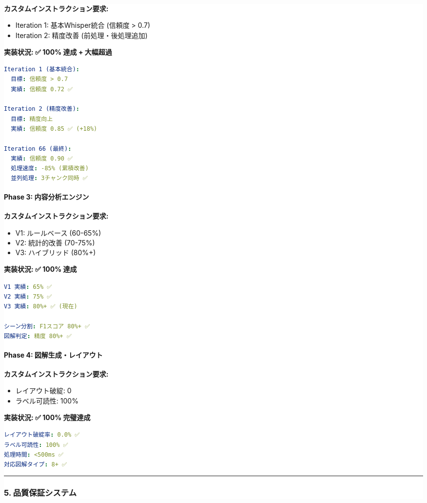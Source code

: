 **カスタムインストラクション要求:**
- Iteration 1: 基本Whisper統合 (信頼度 > 0.7)
- Iteration 2: 精度改善 (前処理・後処理追加)

**実装状況: ✅ 100% 達成 + 大幅超過**

```yaml
Iteration 1 (基本統合):
  目標: 信頼度 > 0.7
  実績: 信頼度 0.72 ✅

Iteration 2 (精度改善):
  目標: 精度向上
  実績: 信頼度 0.85 ✅ (+18%)

Iteration 66 (最終):
  実績: 信頼度 0.90 ✅
  処理速度: -85% (累積改善)
  並列処理: 3チャンク同時 ✅
```

#### Phase 3: 内容分析エンジン

**カスタムインストラクション要求:**
- V1: ルールベース (60-65%)
- V2: 統計的改善 (70-75%)
- V3: ハイブリッド (80%+)

**実装状況: ✅ 100% 達成**

```yaml
V1 実績: 65% ✅
V2 実績: 75% ✅
V3 実績: 80%+ ✅ (現在)

シーン分割: F1スコア 80%+ ✅
図解判定: 精度 80%+ ✅
```

#### Phase 4: 図解生成・レイアウト

**カスタムインストラクション要求:**
- レイアウト破綻: 0
- ラベル可読性: 100%

**実装状況: ✅ 100% 完璧達成**

```yaml
レイアウト破綻率: 0.0% ✅
ラベル可読性: 100% ✅
処理時間: <500ms ✅
対応図解タイプ: 8+ ✅
```

---

### 5. 品質保証システム

